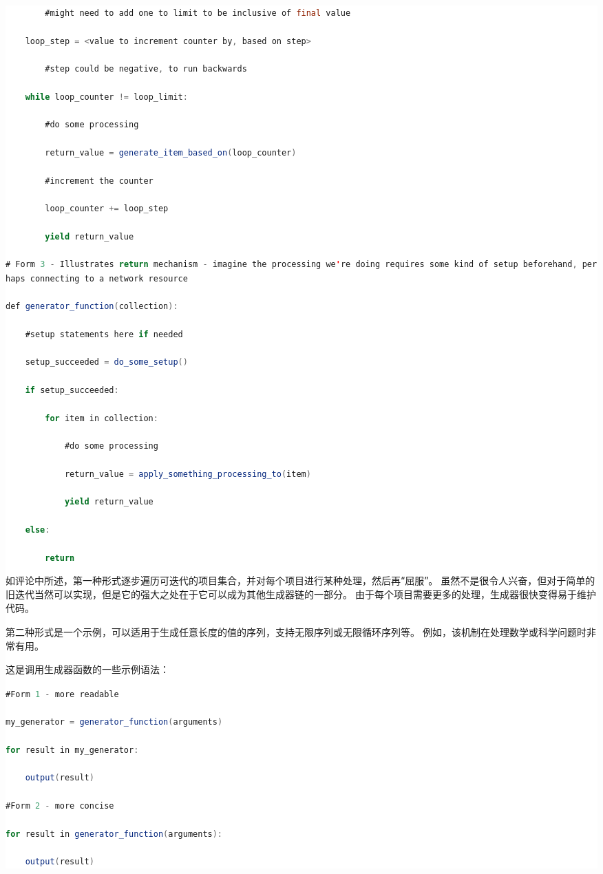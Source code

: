 ```java
        #might need to add one to limit to be inclusive of final value

    loop_step = <value to increment counter by, based on step>

        #step could be negative, to run backwards

    while loop_counter != loop_limit:

        #do some processing

        return_value = generate_item_based_on(loop_counter)

        #increment the counter

        loop_counter += loop_step

        yield return_value

# Form 3 - Illustrates return mechanism - imagine the processing we're doing requires some kind of setup beforehand, perhaps connecting to a network resource

def generator_function(collection):

    #setup statements here if needed

    setup_succeeded = do_some_setup()

    if setup_succeeded:

        for item in collection:

            #do some processing

            return_value = apply_something_processing_to(item)

            yield return_value

    else:

        return
```

如评论中所述，第一种形式逐步遍历可迭代的项目集合，并对每个项目进行某种处理，然后再“屈服”。 虽然不是很令人兴奋，但对于简单的旧迭代当然可以实现，但是它的强大之处在于它可以成为其他生成器链的一部分。 由于每个项目需要更多的处理，生成器很快变得易于维护代码。

第二种形式是一个示例，可以适用于生成任意长度的值的序列，支持无限序列或无限循环序列等。 例如，该机制在处理数学或科学问题时非常有用。

这是调用生成器函数的一些示例语法：

```java
#Form 1 - more readable

my_generator = generator_function(arguments)

for result in my_generator:

    output(result)

#Form 2 - more concise

for result in generator_function(arguments):

    output(result)
```
